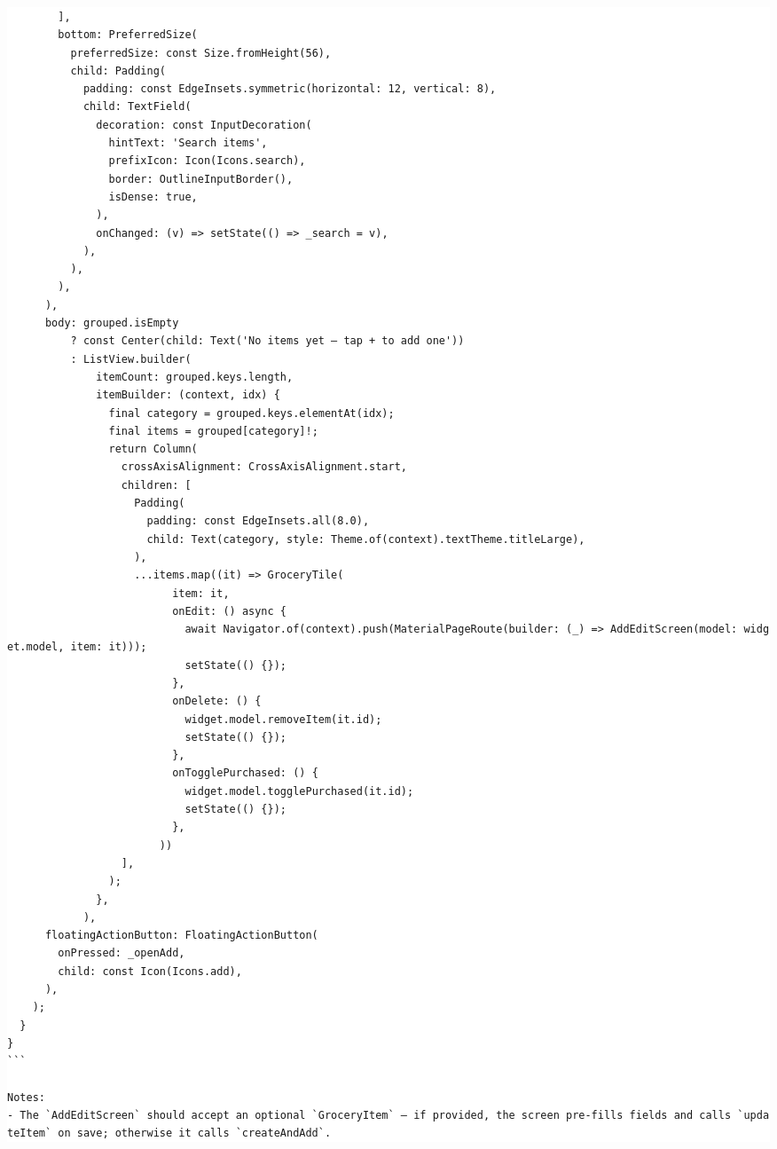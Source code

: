   ````
          ],
          bottom: PreferredSize(
            preferredSize: const Size.fromHeight(56),
            child: Padding(
              padding: const EdgeInsets.symmetric(horizontal: 12, vertical: 8),
              child: TextField(
                decoration: const InputDecoration(
                  hintText: 'Search items',
                  prefixIcon: Icon(Icons.search),
                  border: OutlineInputBorder(),
                  isDense: true,
                ),
                onChanged: (v) => setState(() => _search = v),
              ),
            ),
          ),
        ),
        body: grouped.isEmpty
            ? const Center(child: Text('No items yet — tap + to add one'))
            : ListView.builder(
                itemCount: grouped.keys.length,
                itemBuilder: (context, idx) {
                  final category = grouped.keys.elementAt(idx);
                  final items = grouped[category]!;
                  return Column(
                    crossAxisAlignment: CrossAxisAlignment.start,
                    children: [
                      Padding(
                        padding: const EdgeInsets.all(8.0),
                        child: Text(category, style: Theme.of(context).textTheme.titleLarge),
                      ),
                      ...items.map((it) => GroceryTile(
                            item: it,
                            onEdit: () async {
                              await Navigator.of(context).push(MaterialPageRoute(builder: (_) => AddEditScreen(model: widget.model, item: it)));
                              setState(() {});
                            },
                            onDelete: () {
                              widget.model.removeItem(it.id);
                              setState(() {});
                            },
                            onTogglePurchased: () {
                              widget.model.togglePurchased(it.id);
                              setState(() {});
                            },
                          ))
                    ],
                  );
                },
              ),
        floatingActionButton: FloatingActionButton(
          onPressed: _openAdd,
          child: const Icon(Icons.add),
        ),
      );
    }
  }
  ```

  Notes:
  - The `AddEditScreen` should accept an optional `GroceryItem` — if provided, the screen pre-fills fields and calls `updateItem` on save; otherwise it calls `createAndAdd`.
  ````
